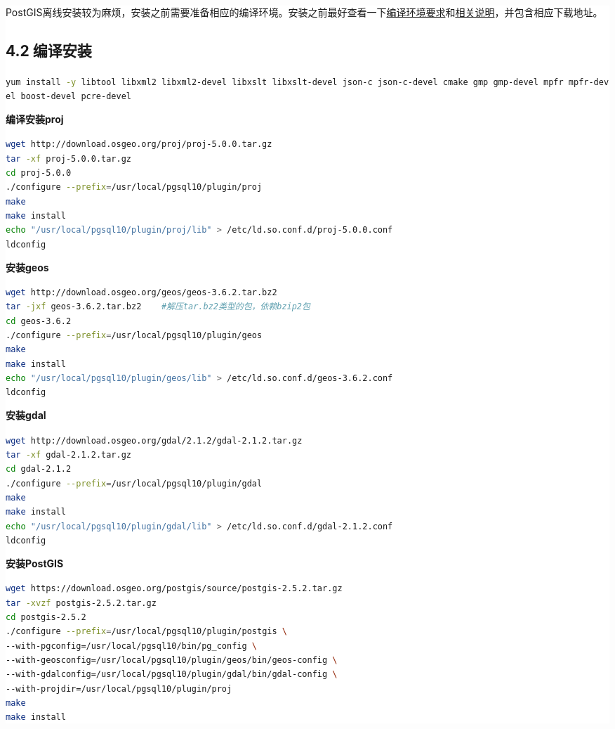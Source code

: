 

PostGIS离线安装较为麻烦，安装之前需要准备相应的编译环境。安装之前最好查看一下[编译环境要求](https://trac.osgeo.org/postgis/wiki/UsersWikiPostgreSQLPostGIS)和[相关说明](http://postgis.net/docs/postgis_installation.html#install_requirements)，并包含相应下载地址。





## 4.2 编译安装

```bash
yum install -y libtool libxml2 libxml2-devel libxslt libxslt-devel json-c json-c-devel cmake gmp gmp-devel mpfr mpfr-devel boost-devel pcre-devel
```

**编译安装proj**

```bash
wget http://download.osgeo.org/proj/proj-5.0.0.tar.gz
tar -xf proj-5.0.0.tar.gz
cd proj-5.0.0
./configure --prefix=/usr/local/pgsql10/plugin/proj
make
make install
echo "/usr/local/pgsql10/plugin/proj/lib" > /etc/ld.so.conf.d/proj-5.0.0.conf
ldconfig
```

**安装geos**

```bash
wget http://download.osgeo.org/geos/geos-3.6.2.tar.bz2
tar -jxf geos-3.6.2.tar.bz2    #解压tar.bz2类型的包，依赖bzip2包
cd geos-3.6.2
./configure --prefix=/usr/local/pgsql10/plugin/geos
make
make install
echo "/usr/local/pgsql10/plugin/geos/lib" > /etc/ld.so.conf.d/geos-3.6.2.conf
ldconfig
```

**安装gdal**

```bash
wget http://download.osgeo.org/gdal/2.1.2/gdal-2.1.2.tar.gz
tar -xf gdal-2.1.2.tar.gz
cd gdal-2.1.2
./configure --prefix=/usr/local/pgsql10/plugin/gdal
make
make install
echo "/usr/local/pgsql10/plugin/gdal/lib" > /etc/ld.so.conf.d/gdal-2.1.2.conf
ldconfig
```

**安装PostGIS**

```bash
wget https://download.osgeo.org/postgis/source/postgis-2.5.2.tar.gz
tar -xvzf postgis-2.5.2.tar.gz
cd postgis-2.5.2
./configure --prefix=/usr/local/pgsql10/plugin/postgis \
--with-pgconfig=/usr/local/pgsql10/bin/pg_config \
--with-geosconfig=/usr/local/pgsql10/plugin/geos/bin/geos-config \
--with-gdalconfig=/usr/local/pgsql10/plugin/gdal/bin/gdal-config \
--with-projdir=/usr/local/pgsql10/plugin/proj
make
make install
```
